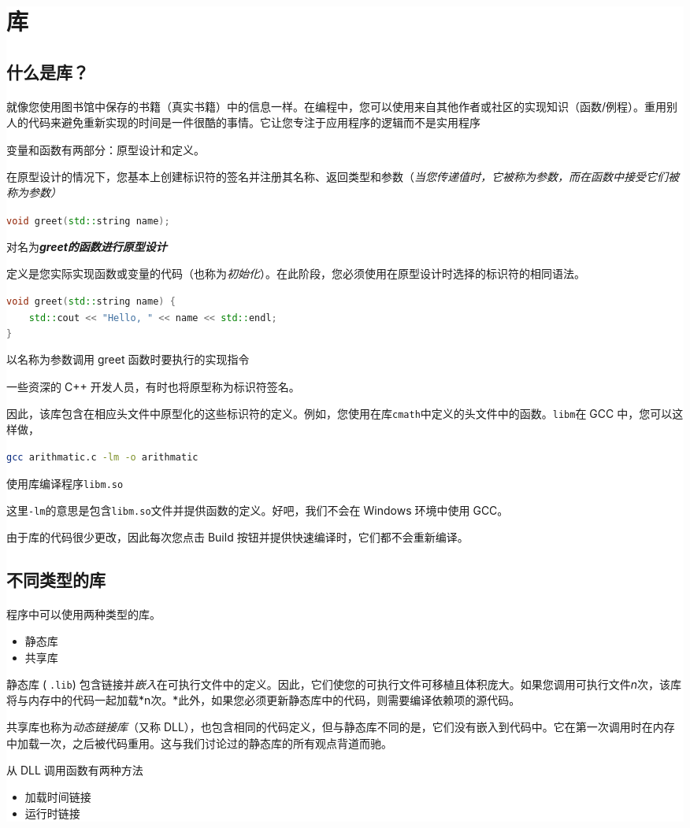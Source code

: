 # 库

## 什么是库？

就像您使用图书馆中保存的书籍（真实书籍）中的信息一样。在编程中，您可以使用来自其他作者或社区的实现知识（函数/例程）。重用别人的代码来避免重新实现的时间是一件很酷的事情。它让您专注于应用程序的逻辑而不是实用程序

变量和函数有两部分：原型设计和定义。

在原型设计的情况下，您基本上创建标识符的签名并注册其名称、返回类型和参数（*当您传递值时，它被称为参数，而在函数中接受它们被称为参数）*

```cpp
void greet(std::string name);
```

对名为***greet的函数进行原型设计***

定义是您实际实现函数或变量的代码（也称为*初始化*）。在此阶段，您必须使用在原型设计时选择的标识符的相同语法。

```cpp
void greet(std::string name) {
	std::cout << "Hello, " << name << std::endl;
}
```

以名称为参数调用 greet 函数时要执行的实现指令

一些资深的 C++ 开发人员，有时也将原型称为标识符签名。

因此，该库包含在相应头文件中原型化的这些标识符的定义。例如，您使用在库`cmath`中定义的头文件中的函数。`libm`在 GCC 中，您可以这样做，

```bash
gcc arithmatic.c -lm -o arithmatic
```

使用库编译程序`libm.so`

这里`-lm`的意思是包含`libm.so`文件并提供函数的定义。好吧，我们不会在 Windows 环境中使用 GCC。

由于库的代码很少更改，因此每次您点击 Build 按钮并提供快速编译时，它们都不会重新编译。

## 不同类型的库

程序中可以使用两种类型的库。

- 静态库
- 共享库

静态库 ( `.lib`) 包含链接并*嵌入*在可执行文件中的定义。因此，它们使您的可执行文件可移植且体积庞大。如果您调用可执行文件*n*次，该库将与内存中的代码一起加载*n次。*此外，如果您必须更新静态库中的代码，则需要编译依赖项的源代码。

共享库也称为*动态链接库*（又称 DLL），也包含相同的代码定义，但与静态库不同的是，它们没有嵌入到代码中。它在第一次调用时在内存中加载一次，之后被代码重用。这与我们讨论过的静态库的所有观点背道而驰。

从 DLL 调用函数有两种方法

- 加载时间链接
- 运行时链接

